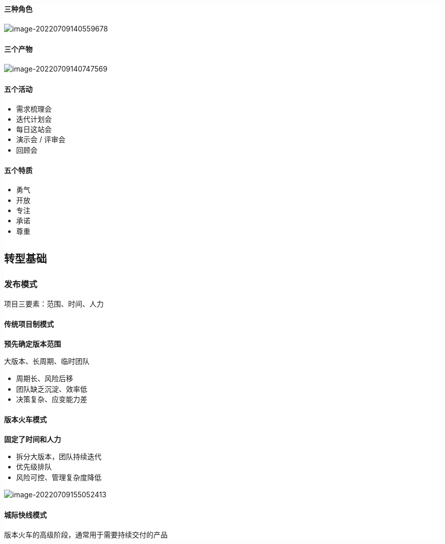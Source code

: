 #### 三种角色

![image-20220709140559678](https://happychan.oss-cn-shenzhen.aliyuncs.com/img/image-20220709140559678.png)

#### 三个产物

![image-20220709140747569](https://happychan.oss-cn-shenzhen.aliyuncs.com/img/image-20220709140747569.png)

#### 五个活动

- 需求梳理会
- 迭代计划会
- 每日这站会
- 演示会 / 评审会
- 回顾会

#### 五个特质

- 勇气
- 开放
- 专注
- 承诺
- 尊重

## 转型基础

### 发布模式

项目三要素：范围、时间、人力

#### 传统项目制模式

**预先确定版本范围**

大版本、长周期、临时团队

- 周期长、风险后移
- 团队缺乏沉淀、效率低
- 决策复杂、应变能力差

#### 版本火车模式

**固定了时间和人力**

- 拆分大版本，团队持续迭代
- 优先级排队
- 风险可控、管理复杂度降低

![image-20220709155052413](https://happychan.oss-cn-shenzhen.aliyuncs.com/img/image-20220709155052413.png)

#### 城际快线模式

版本火车的高级阶段，通常用于需要持续交付的产品
